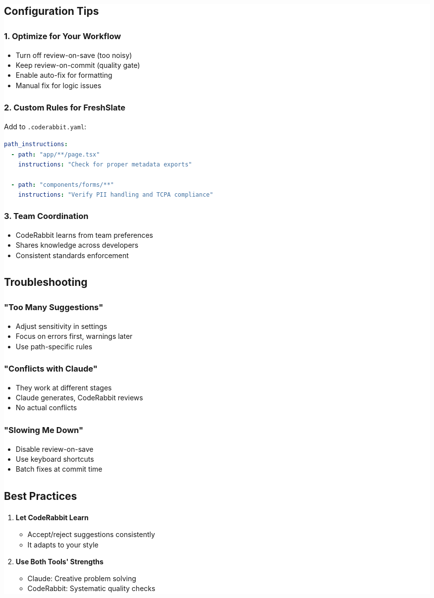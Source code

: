 ## Configuration Tips

### 1. **Optimize for Your Workflow**
- Turn off review-on-save (too noisy)
- Keep review-on-commit (quality gate)
- Enable auto-fix for formatting
- Manual fix for logic issues

### 2. **Custom Rules for FreshSlate**
Add to `.coderabbit.yaml`:
```yaml
path_instructions:
  - path: "app/**/page.tsx"
    instructions: "Check for proper metadata exports"
  
  - path: "components/forms/**"
    instructions: "Verify PII handling and TCPA compliance"
```

### 3. **Team Coordination**
- CodeRabbit learns from team preferences
- Shares knowledge across developers
- Consistent standards enforcement

## Troubleshooting

### "Too Many Suggestions"
- Adjust sensitivity in settings
- Focus on errors first, warnings later
- Use path-specific rules

### "Conflicts with Claude"
- They work at different stages
- Claude generates, CodeRabbit reviews
- No actual conflicts

### "Slowing Me Down"
- Disable review-on-save
- Use keyboard shortcuts
- Batch fixes at commit time

## Best Practices

1. **Let CodeRabbit Learn**
   - Accept/reject suggestions consistently
   - It adapts to your style

2. **Use Both Tools' Strengths**
   - Claude: Creative problem solving
   - CodeRabbit: Systematic quality checks
